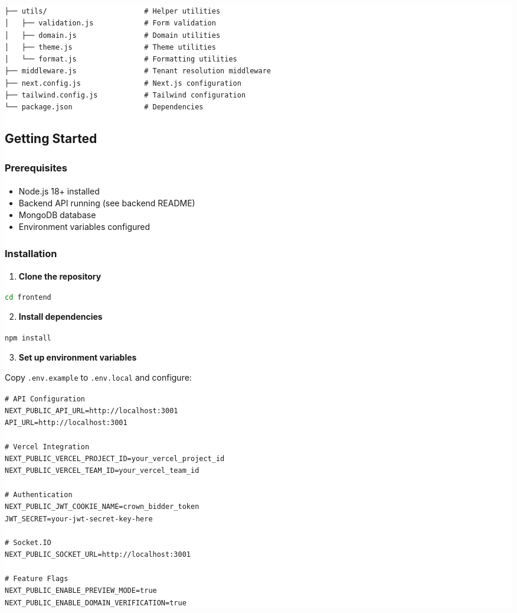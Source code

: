 ```
├── utils/                       # Helper utilities
│   ├── validation.js            # Form validation
│   ├── domain.js                # Domain utilities
│   ├── theme.js                 # Theme utilities
│   └── format.js                # Formatting utilities
├── middleware.js                # Tenant resolution middleware
├── next.config.js               # Next.js configuration
├── tailwind.config.js           # Tailwind configuration
└── package.json                 # Dependencies
```

## Getting Started

### Prerequisites

- Node.js 18+ installed
- Backend API running (see backend README)
- MongoDB database
- Environment variables configured

### Installation

1. **Clone the repository**

```bash
cd frontend
```

2. **Install dependencies**

```bash
npm install
```

3. **Set up environment variables**

Copy `.env.example` to `.env.local` and configure:

```env
# API Configuration
NEXT_PUBLIC_API_URL=http://localhost:3001
API_URL=http://localhost:3001

# Vercel Integration
NEXT_PUBLIC_VERCEL_PROJECT_ID=your_vercel_project_id
NEXT_PUBLIC_VERCEL_TEAM_ID=your_vercel_team_id

# Authentication
NEXT_PUBLIC_JWT_COOKIE_NAME=crown_bidder_token
JWT_SECRET=your-jwt-secret-key-here

# Socket.IO
NEXT_PUBLIC_SOCKET_URL=http://localhost:3001

# Feature Flags
NEXT_PUBLIC_ENABLE_PREVIEW_MODE=true
NEXT_PUBLIC_ENABLE_DOMAIN_VERIFICATION=true
```
